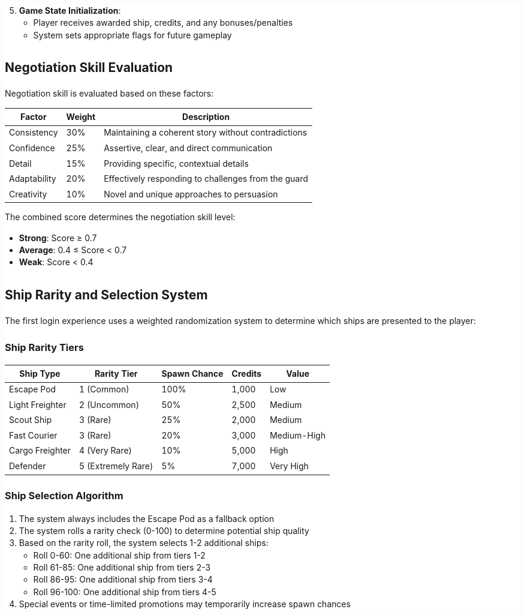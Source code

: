 5. **Game State Initialization**:
   - Player receives awarded ship, credits, and any bonuses/penalties
   - System sets appropriate flags for future gameplay

## Negotiation Skill Evaluation

Negotiation skill is evaluated based on these factors:

| Factor | Weight | Description |
|--------|--------|-------------|
| Consistency | 30% | Maintaining a coherent story without contradictions |
| Confidence | 25% | Assertive, clear, and direct communication |
| Detail | 15% | Providing specific, contextual details |
| Adaptability | 20% | Effectively responding to challenges from the guard |
| Creativity | 10% | Novel and unique approaches to persuasion |

The combined score determines the negotiation skill level:
- **Strong**: Score ≥ 0.7
- **Average**: 0.4 ≤ Score < 0.7
- **Weak**: Score < 0.4

## Ship Rarity and Selection System

The first login experience uses a weighted randomization system to determine which ships are presented to the player:

### Ship Rarity Tiers

| Ship Type | Rarity Tier | Spawn Chance | Credits | Value |
|-----------|-------------|--------------|---------|-------|
| Escape Pod | 1 (Common) | 100% | 1,000 | Low |
| Light Freighter | 2 (Uncommon) | 50% | 2,500 | Medium |
| Scout Ship | 3 (Rare) | 25% | 2,000 | Medium |
| Fast Courier | 3 (Rare) | 20% | 3,000 | Medium-High |
| Cargo Freighter | 4 (Very Rare) | 10% | 5,000 | High |
| Defender | 5 (Extremely Rare) | 5% | 7,000 | Very High |

### Ship Selection Algorithm

1. The system always includes the Escape Pod as a fallback option
2. The system rolls a rarity check (0-100) to determine potential ship quality
3. Based on the rarity roll, the system selects 1-2 additional ships:
   - Roll 0-60: One additional ship from tiers 1-2
   - Roll 61-85: One additional ship from tiers 2-3
   - Roll 86-95: One additional ship from tiers 3-4
   - Roll 96-100: One additional ship from tiers 4-5
4. Special events or time-limited promotions may temporarily increase spawn chances
